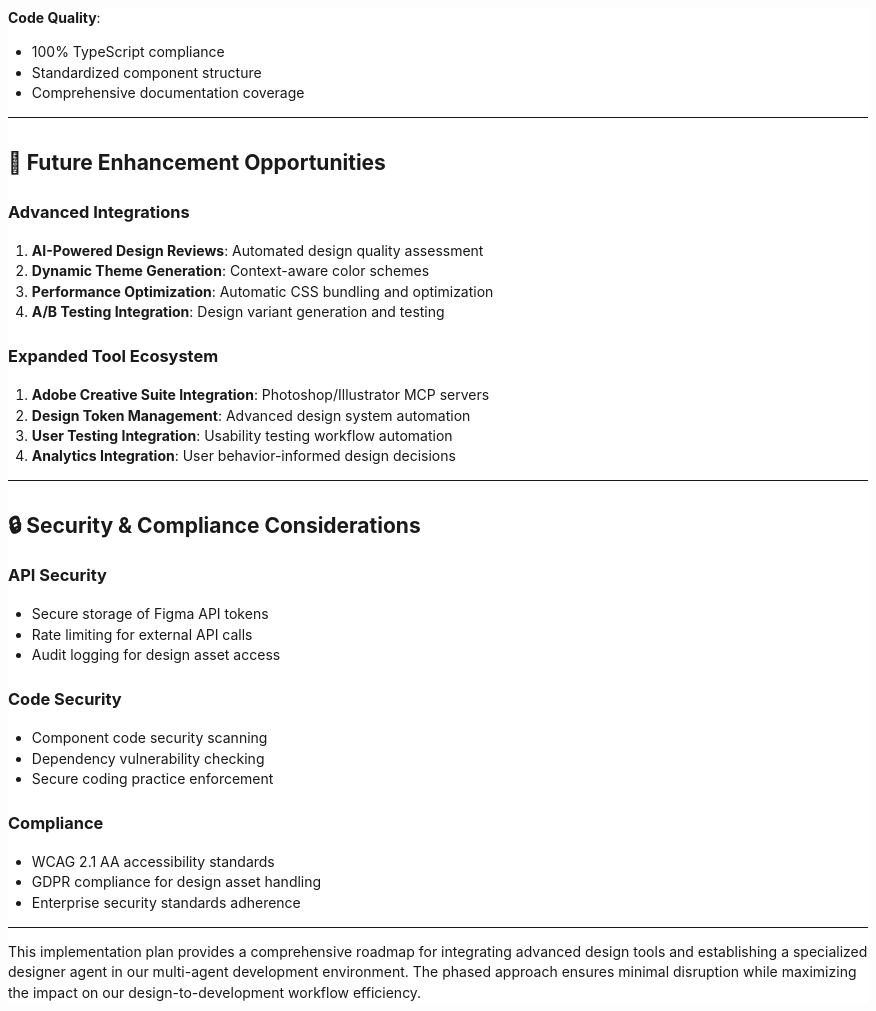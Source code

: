 **Code Quality**:
- 100% TypeScript compliance
- Standardized component structure
- Comprehensive documentation coverage

---

## 🚀 Future Enhancement Opportunities

### Advanced Integrations
1. **AI-Powered Design Reviews**: Automated design quality assessment
2. **Dynamic Theme Generation**: Context-aware color schemes
3. **Performance Optimization**: Automatic CSS bundling and optimization
4. **A/B Testing Integration**: Design variant generation and testing

### Expanded Tool Ecosystem
1. **Adobe Creative Suite Integration**: Photoshop/Illustrator MCP servers
2. **Design Token Management**: Advanced design system automation
3. **User Testing Integration**: Usability testing workflow automation
4. **Analytics Integration**: User behavior-informed design decisions

---

## 🔒 Security & Compliance Considerations

### API Security
- Secure storage of Figma API tokens
- Rate limiting for external API calls
- Audit logging for design asset access

### Code Security
- Component code security scanning
- Dependency vulnerability checking
- Secure coding practice enforcement

### Compliance
- WCAG 2.1 AA accessibility standards
- GDPR compliance for design asset handling
- Enterprise security standards adherence

---

This implementation plan provides a comprehensive roadmap for integrating advanced design tools and establishing a specialized designer agent in our multi-agent development environment. The phased approach ensures minimal disruption while maximizing the impact on our design-to-development workflow efficiency.